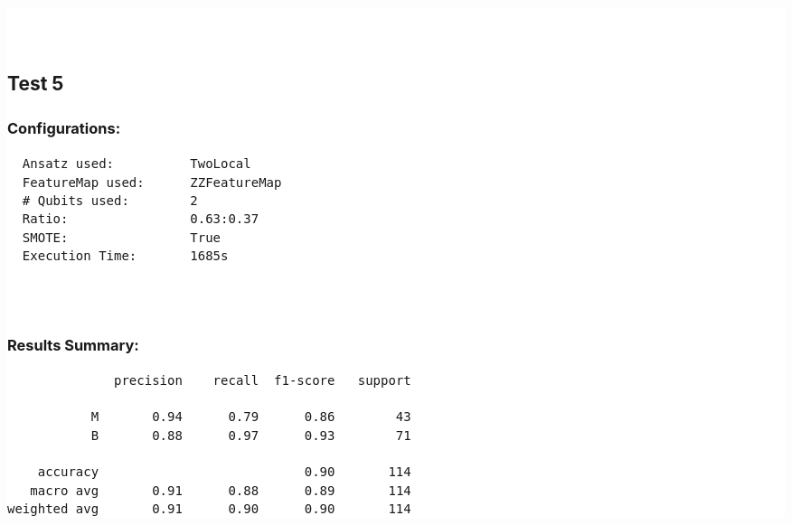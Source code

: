 
<br>
<br>

## Test 5
### Configurations:
<pre>
  Ansatz used:          TwoLocal
  FeatureMap used:      ZZFeatureMap
  # Qubits used:        2
  Ratio:                0.63:0.37
  SMOTE:                True
  Execution Time:       1685s
</pre>

<br>
<br>

### Results Summary:
<pre>
              precision    recall  f1-score   support

           M       0.94      0.79      0.86        43
           B       0.88      0.97      0.93        71

    accuracy                           0.90       114
   macro avg       0.91      0.88      0.89       114
weighted avg       0.91      0.90      0.90       114
</pre>
